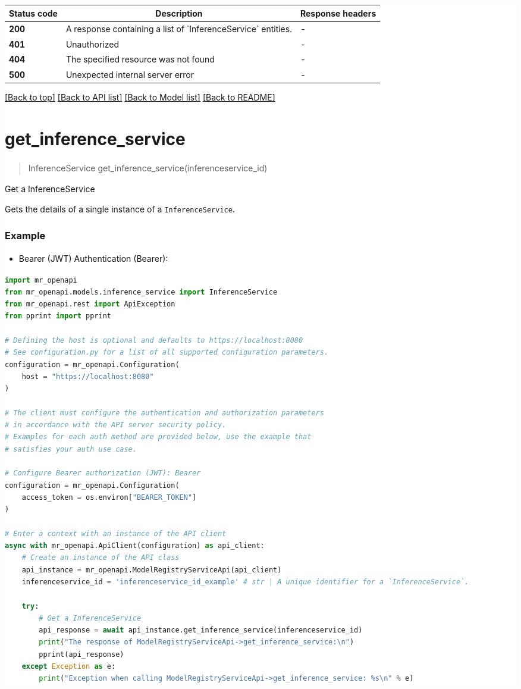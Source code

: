 | Status code | Description | Response headers |
|-------------|-------------|------------------|
**200** | A response containing a list of &#x60;InferenceService&#x60; entities. |  -  |
**401** | Unauthorized |  -  |
**404** | The specified resource was not found |  -  |
**500** | Unexpected internal server error |  -  |

[[Back to top]](#) [[Back to API list]](../README.md#documentation-for-api-endpoints) [[Back to Model list]](../README.md#documentation-for-models) [[Back to README]](../README.md)

# **get_inference_service**
> InferenceService get_inference_service(inferenceservice_id)

Get a InferenceService

Gets the details of a single instance of a `InferenceService`.

### Example

* Bearer (JWT) Authentication (Bearer):

```python
import mr_openapi
from mr_openapi.models.inference_service import InferenceService
from mr_openapi.rest import ApiException
from pprint import pprint

# Defining the host is optional and defaults to https://localhost:8080
# See configuration.py for a list of all supported configuration parameters.
configuration = mr_openapi.Configuration(
    host = "https://localhost:8080"
)

# The client must configure the authentication and authorization parameters
# in accordance with the API server security policy.
# Examples for each auth method are provided below, use the example that
# satisfies your auth use case.

# Configure Bearer authorization (JWT): Bearer
configuration = mr_openapi.Configuration(
    access_token = os.environ["BEARER_TOKEN"]
)

# Enter a context with an instance of the API client
async with mr_openapi.ApiClient(configuration) as api_client:
    # Create an instance of the API class
    api_instance = mr_openapi.ModelRegistryServiceApi(api_client)
    inferenceservice_id = 'inferenceservice_id_example' # str | A unique identifier for a `InferenceService`.

    try:
        # Get a InferenceService
        api_response = await api_instance.get_inference_service(inferenceservice_id)
        print("The response of ModelRegistryServiceApi->get_inference_service:\n")
        pprint(api_response)
    except Exception as e:
        print("Exception when calling ModelRegistryServiceApi->get_inference_service: %s\n" % e)
```
